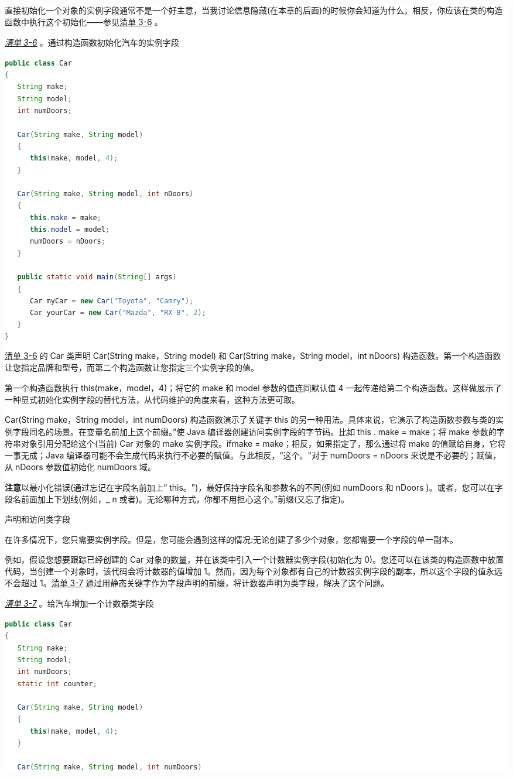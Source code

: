 直接初始化一个对象的实例字段通常不是一个好主意，当我讨论信息隐藏(在本章的后面)的时候你会知道为什么。相反，你应该在类的构造函数中执行这个初始化——参见[清单 3-6](#list6) 。

*[清单 3-6](#_list6)* 。通过构造函数初始化汽车的实例字段

```java
public class Car
{
   String make;
   String model;
   int numDoors;

   Car(String make, String model)
   {
      this(make, model, 4);
   }

   Car(String make, String model, int nDoors)
   {
      this.make = make;
      this.model = model;
      numDoors = nDoors;
   }

   public static void main(String[] args)
   {
      Car myCar = new Car("Toyota", "Camry");
      Car yourCar = new Car("Mazda", "RX-8", 2);
   }
}

```

[清单 3-6](#list6) 的 Car 类声明 Car(String make，String model) 和 Car(String make，String model，int nDoors) 构造函数。第一个构造函数让您指定品牌和型号，而第二个构造函数让您指定三个实例字段的值。

第一个构造函数执行 this(make，model，4)；将它的 make 和 model 参数的值连同默认值 4 一起传递给第二个构造函数。这样做展示了一种显式初始化实例字段的替代方法，从代码维护的角度来看，这种方法更可取。

Car(String make，String model，int numDoors) 构造函数演示了关键字 this 的另一种用法。具体来说，它演示了构造函数参数与类的实例字段同名的场景。在变量名前加上这个前缀。”使 Java 编译器创建访问实例字段的字节码。比如 this . make = make；将 make 参数的字符串对象引用分配给这个(当前) Car 对象的 make 实例字段。ifmake = make；相反，如果指定了，那么通过将 make 的值赋给自身，它将一事无成；Java 编译器可能不会生成代码来执行不必要的赋值。与此相反，“这个。"对于 numDoors = nDoors 来说是不必要的；赋值，从 nDoors 参数值初始化 numDoors 域。

**注意**以最小化错误(通过忘记在字段名前加上“ this。")，最好保持字段名和参数名的不同(例如 numDoors 和 nDoors )。或者，您可以在字段名前面加上下划线(例如，_ n 或者)。无论哪种方式，你都不用担心这个。”前缀(又忘了指定)。

声明和访问类字段

在许多情况下，您只需要实例字段。但是，您可能会遇到这样的情况:无论创建了多少个对象，您都需要一个字段的单一副本。

例如，假设您想要跟踪已经创建的 Car 对象的数量，并在该类中引入一个计数器实例字段(初始化为 0)。您还可以在该类的构造函数中放置代码，当创建一个对象时，该代码会将计数器的值增加 1。然而，因为每个对象都有自己的计数器实例字段的副本，所以这个字段的值永远不会超过 1。[清单 3-7](#list7) 通过用静态关键字作为字段声明的前缀，将计数器声明为类字段，解决了这个问题。

*[清单 3-7](#_list7)* 。给汽车增加一个计数器类字段

```java
public class Car
{
   String make;
   String model;
   int numDoors;
   static int counter;

   Car(String make, String model)
   {
      this(make, model, 4);
   }

   Car(String make, String model, int numDoors)
```